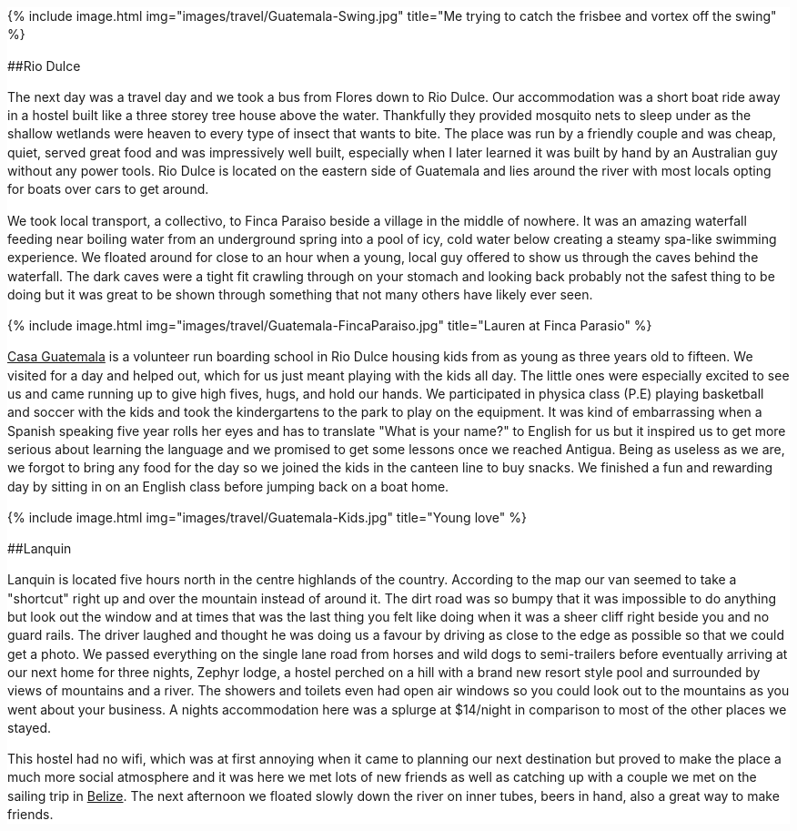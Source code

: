 {% include image.html img="images/travel/Guatemala-Swing.jpg" title="Me trying to catch the frisbee and vortex off the swing" %}

##Rio Dulce

The next day was a travel day and we took a bus from Flores down to Rio Dulce. Our accommodation was a short boat ride away in a hostel built like a three storey tree house above the water. Thankfully they provided mosquito nets to sleep under as the shallow wetlands were heaven to every type of insect that wants to bite. The place was run by a friendly couple and was cheap, quiet, served great food and was impressively well built, especially when I later learned it was built by hand by an Australian guy without any power tools. Rio Dulce is located on the eastern side of Guatemala and lies around the river with most locals opting for boats over cars to get around.

We took local transport, a collectivo, to Finca Paraiso beside a village in the middle of nowhere. It was an amazing waterfall feeding near boiling water from an underground spring into a pool of icy, cold water below creating a steamy spa-like swimming experience. We floated around for close to an hour when a young, local guy offered to show us through the caves behind the waterfall. The dark caves were a tight fit crawling through on your stomach and looking back probably not the safest thing to be doing but it was great to be shown through something that not many others have likely ever seen.

{% include image.html img="images/travel/Guatemala-FincaParaiso.jpg" title="Lauren at Finca Parasio" %}

[Casa Guatemala](http://www.casa-guatemala.org) is a volunteer run boarding school in Rio Dulce housing kids from as young as three years old to fifteen. We visited for a day and helped out, which for us just meant playing with the kids all day. The little ones were especially excited to see us and came running up to give high fives, hugs, and hold our hands. We participated in physica class (P.E) playing basketball and soccer with the kids and took the kindergartens to the park to play on the equipment. It was kind of embarrassing when a Spanish speaking five year rolls her eyes and has to translate "What is your name?" to English for us but it inspired us to get more serious about learning the language and we promised to get some lessons once we reached Antigua. Being as useless as we are, we forgot to bring any food for the day so we joined the kids in the canteen line to buy snacks. We finished a fun and rewarding day by sitting in on an English class before jumping back on a boat home.

{% include image.html img="images/travel/Guatemala-Kids.jpg" title="Young love" %}

##Lanquin

Lanquin is located five hours north in the centre highlands of the country. According to the map our van seemed to take a "shortcut" right up and over the mountain instead of around it. The dirt road was so bumpy that it was impossible to do anything but look out the window and at times that was the last thing you felt like doing when it was a sheer cliff right beside you and no guard rails. The driver laughed and thought he was doing us a favour by driving as close to the edge as possible so that we could get a photo. We passed everything on the single lane road from horses and wild dogs to semi-trailers before eventually arriving at our next home for three nights, Zephyr lodge, a hostel perched on a hill with a brand new resort style pool and surrounded by views of mountains and a river. The showers and toilets even had open air windows so you could look out to the mountains as you went about your business. A nights accommodation here was a splurge at $14/night in comparison to most of the other places we stayed.

This hostel had no wifi, which was at first annoying when it came to planning our next destination but proved to make the place a much more social atmosphere and it was here we met lots of new friends as well as catching up with a couple we met on the sailing trip in [Belize](/travel/2015/05/15/belize-islandparadise). The next afternoon we floated slowly down the river on inner tubes, beers in hand, also a great way to make friends.

